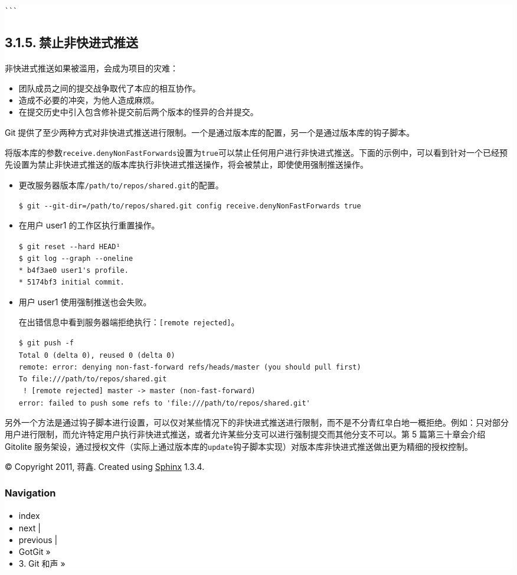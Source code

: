     ```

## 3.1.5\. 禁止非快进式推送

非快进式推送如果被滥用，会成为项目的灾难：

*   团队成员之间的提交战争取代了本应的相互协作。
*   造成不必要的冲突，为他人造成麻烦。
*   在提交历史中引入包含修补提交前后两个版本的怪异的合并提交。

Git 提供了至少两种方式对非快进式推送进行限制。一个是通过版本库的配置，另一个是通过版本库的钩子脚本。

将版本库的参数`receive.denyNonFastForwards`设置为`true`可以禁止任何用户进行非快进式推送。下面的示例中，可以看到针对一个已经预先设置为禁止非快进式推送的版本库执行非快进式推送操作，将会被禁止，即使使用强制推送操作。

*   更改服务器版本库`/path/to/repos/shared.git`的配置。

    ```
    $ git --git-dir=/path/to/repos/shared.git config receive.denyNonFastForwards true

    ```

*   在用户 user1 的工作区执行重置操作。

    ```
    $ git reset --hard HEAD¹
    $ git log --graph --oneline
    * b4f3ae0 user1's profile.
    * 5174bf3 initial commit.

    ```

*   用户 user1 使用强制推送也会失败。

    在出错信息中看到服务器端拒绝执行：`[remote rejected]`。

    ```
    $ git push -f
    Total 0 (delta 0), reused 0 (delta 0)
    remote: error: denying non-fast-forward refs/heads/master (you should pull first)
    To file:///path/to/repos/shared.git
     ! [remote rejected] master -> master (non-fast-forward)
    error: failed to push some refs to 'file:///path/to/repos/shared.git'

    ```

另外一个方法是通过钩子脚本进行设置，可以仅对某些情况下的非快进式推送进行限制，而不是不分青红皁白地一概拒绝。例如：只对部分用户进行限制，而允许特定用户执行非快进式推送，或者允许某些分支可以进行强制提交而其他分支不可以。第 5 篇第三十章会介绍 Gitolite 服务架设，通过授权文件（实际上通过版本库的`update`钩子脚本实现）对版本库非快进式推送做出更为精细的授权控制。

© Copyright 2011, 蒋鑫. Created using [Sphinx](http://sphinx-doc.org/) 1.3.4.

### Navigation

*   index
*   next |
*   previous |
*   GotGit »
*   3\. Git 和声 »
